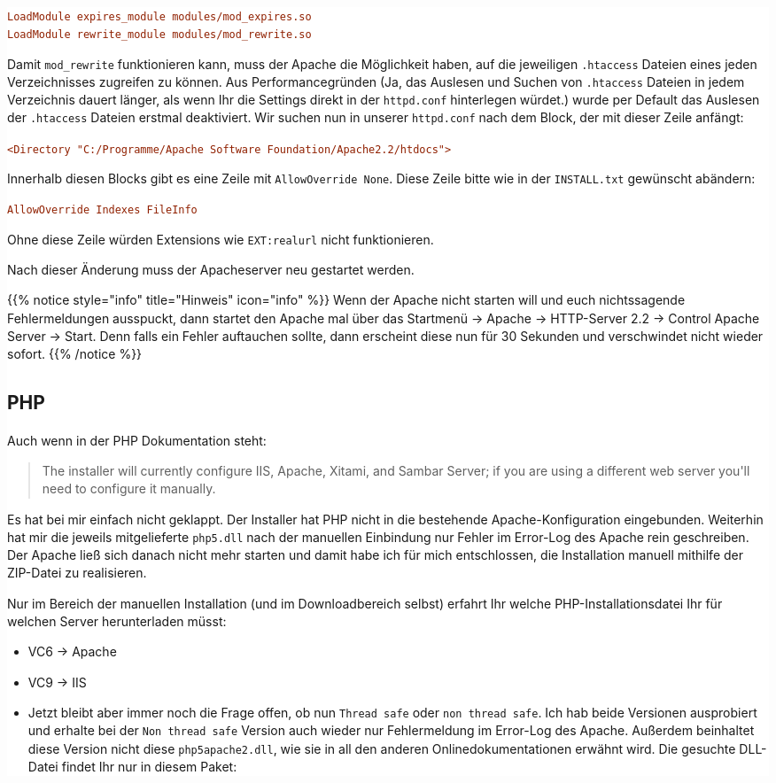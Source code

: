 ```ini
LoadModule expires_module modules/mod_expires.so
LoadModule rewrite_module modules/mod_rewrite.so
```

Damit `mod_rewrite` funktionieren kann, muss der Apache die Möglichkeit haben, auf die jeweiligen `.htaccess` Dateien eines jeden Verzeichnisses zugreifen zu können. Aus Performancegründen (Ja, das Auslesen und Suchen von `.htaccess` Dateien in jedem Verzeichnis dauert länger, als wenn Ihr die Settings direkt in der `httpd.conf` hinterlegen würdet.) wurde per Default das Auslesen der `.htaccess` Dateien erstmal deaktiviert. Wir suchen nun in unserer `httpd.conf` nach dem Block, der mit dieser Zeile anfängt:

```ini
<Directory "C:/Programme/Apache Software Foundation/Apache2.2/htdocs">
```

Innerhalb diesen Blocks gibt es eine Zeile mit `AllowOverride None`. Diese Zeile bitte wie in der `INSTALL.txt` gewünscht abändern:

```ini
AllowOverride Indexes FileInfo
```

Ohne diese Zeile würden Extensions wie `EXT:realurl` nicht funktionieren.

Nach dieser Änderung muss der Apacheserver neu gestartet werden.

{{% notice style="info" title="Hinweis" icon="info" %}}
Wenn der Apache nicht starten will und euch nichtssagende Fehlermeldungen ausspuckt, dann startet den Apache mal über das Startmenü -> Apache -> HTTP-Server 2.2 -> Control Apache Server -> Start. Denn falls ein Fehler auftauchen sollte, dann erscheint diese nun für 30 Sekunden und verschwindet nicht wieder sofort.
{{% /notice %}}

## PHP

Auch wenn in der PHP Dokumentation steht:

> The installer will currently configure IIS, Apache, Xitami, and Sambar Server; if you are using a different web server you'll need to configure it manually.

Es hat bei mir einfach nicht geklappt. Der Installer hat PHP nicht in die bestehende Apache-Konfiguration eingebunden. Weiterhin hat mir die jeweils mitgelieferte `php5.dll` nach der manuellen Einbindung nur Fehler im Error-Log des Apache rein geschreiben. Der Apache ließ sich danach nicht mehr starten und damit habe ich für mich entschlossen, die Installation manuell mithilfe der ZIP-Datei zu realisieren.

Nur im Bereich der manuellen Installation (und im Downloadbereich selbst) erfahrt Ihr welche PHP-Installationsdatei Ihr für welchen Server herunterladen müsst:

- VC6 -> Apache
- VC9 -> IIS

- Jetzt bleibt aber immer noch die Frage offen, ob nun `Thread safe` oder `non thread safe`. Ich hab beide Versionen ausprobiert und erhalte bei der `Non thread safe` Version auch wieder nur Fehlermeldung im Error-Log des Apache. Außerdem beinhaltet diese Version nicht diese `php5apache2.dll`, wie sie in all den anderen Onlinedokumentationen erwähnt wird. Die gesuchte DLL-Datei findet Ihr nur in diesem Paket:
